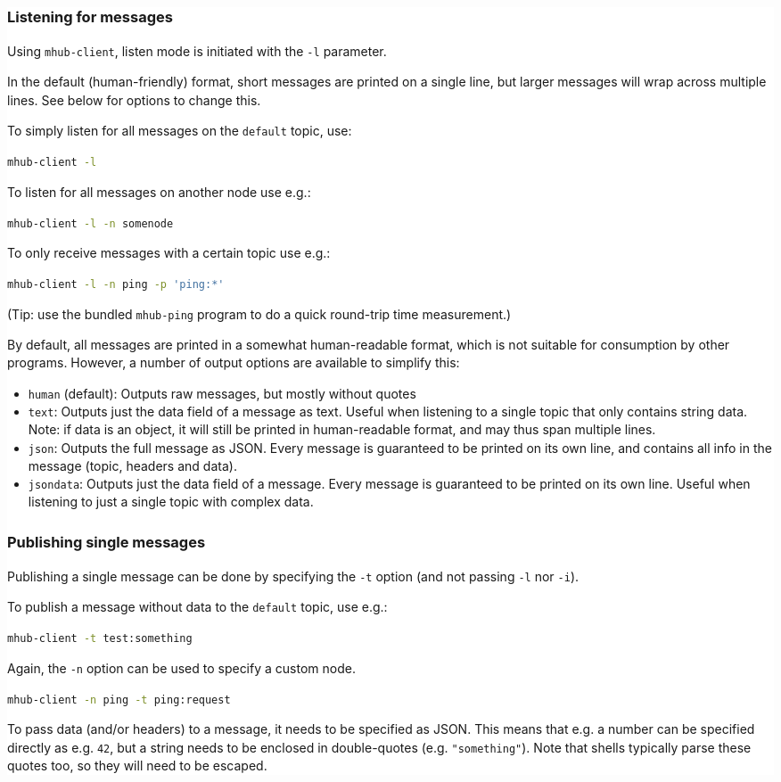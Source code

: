 ### Listening for messages

Using `mhub-client`, listen mode is initiated with the `-l` parameter.

In the default (human-friendly) format, short messages are printed on a single
line, but larger messages will wrap across multiple lines. See below for options
to change this.

To simply listen for all messages on the `default` topic, use:
```sh
mhub-client -l
```

To listen for all messages on another node use e.g.:
```sh
mhub-client -l -n somenode
```

To only receive messages with a certain topic use e.g.:
```sh
mhub-client -l -n ping -p 'ping:*'
```

(Tip: use the bundled `mhub-ping` program to do a quick round-trip time measurement.)

By default, all messages are printed in a somewhat human-readable format, which
is not suitable for consumption by other programs. However, a number of output
options are available to simplify this:
* `human` (default): Outputs raw messages, but mostly without quotes
* `text`: Outputs just the data field of a message as text. Useful when
  listening to a single topic that only contains string data. Note: if data is
  an object, it will still be printed in human-readable format, and may thus
  span multiple lines.
* `json`: Outputs the full message as JSON. Every message is guaranteed to be
  printed on its own line, and contains all info in the message (topic, headers
  and data).
* `jsondata`: Outputs just the data field of a message. Every message is
  guaranteed to be printed on its own line. Useful when listening to just a
  single topic with complex data.

### Publishing single messages

Publishing a single message can be done by specifying the `-t` option (and not
passing `-l` nor `-i`).

To publish a message without data to the `default` topic, use e.g.:

```sh
mhub-client -t test:something
```

Again, the `-n` option can be used to specify a custom node.
```sh
mhub-client -n ping -t ping:request
```

To pass data (and/or headers) to a message, it needs to be specified as JSON.
This means that e.g. a number can be specified directly as e.g. `42`, but a
string needs to be enclosed in double-quotes (e.g. `"something"`).
Note that shells typically parse these quotes too, so they will need to be
escaped.
